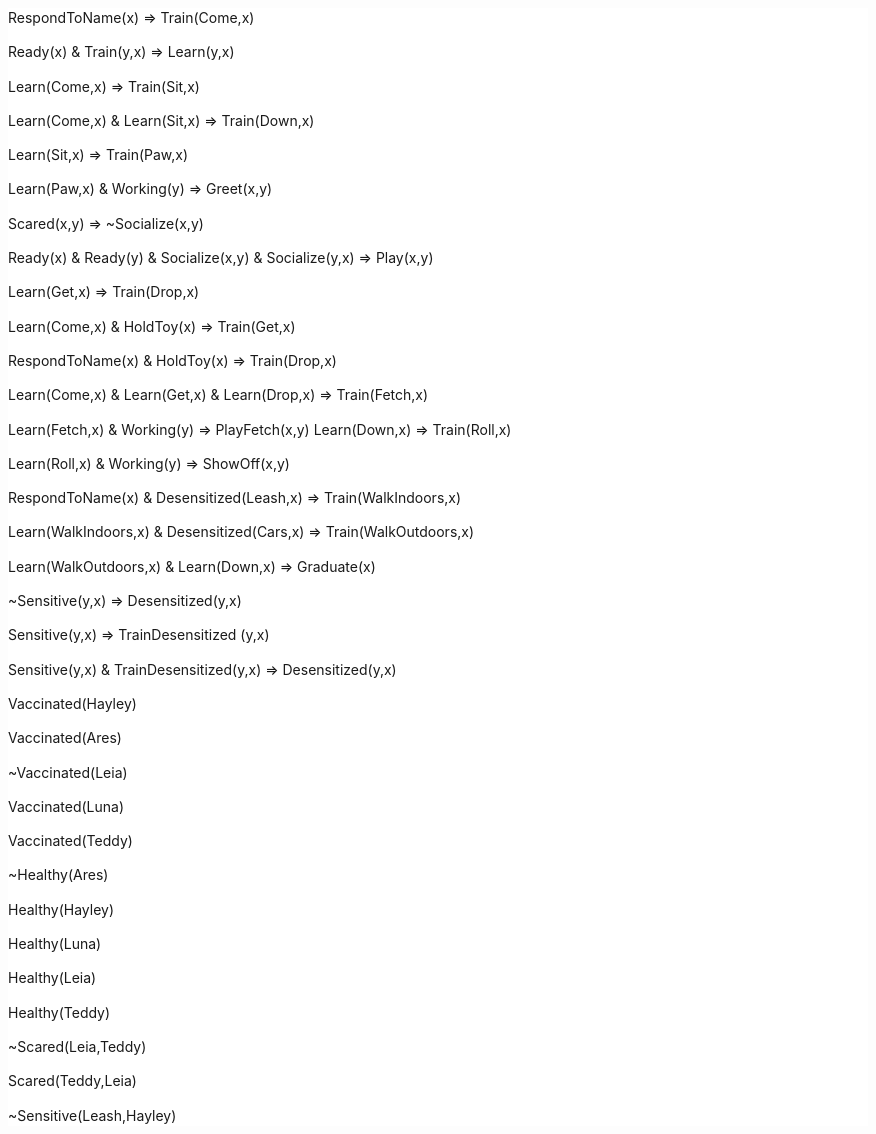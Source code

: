 RespondToName(x) =&gt; Train(Come,x)

Ready(x) &amp; Train(y,x) =&gt; Learn(y,x)

Learn(Come,x) =&gt; Train(Sit,x)

Learn(Come,x) &amp; Learn(Sit,x) =&gt; Train(Down,x)

Learn(Sit,x) =&gt; Train(Paw,x)

Learn(Paw,x) &amp; Working(y) =&gt; Greet(x,y)

Scared(x,y) =&gt; ~Socialize(x,y)

Ready(x) &amp; Ready(y) &amp; Socialize(x,y) &amp; Socialize(y,x) =&gt; Play(x,y)

Learn(Get,x) =&gt; Train(Drop,x)

Learn(Come,x) &amp; HoldToy(x) =&gt; Train(Get,x)

RespondToName(x) &amp; HoldToy(x) =&gt; Train(Drop,x)

Learn(Come,x) &amp; Learn(Get,x) &amp; Learn(Drop,x) =&gt; Train(Fetch,x)

Learn(Fetch,x) &amp; Working(y) =&gt; PlayFetch(x,y) Learn(Down,x) =&gt; Train(Roll,x)

Learn(Roll,x) &amp; Working(y) =&gt; ShowOff(x,y)

RespondToName(x) &amp; Desensitized(Leash,x) =&gt; Train(WalkIndoors,x)

Learn(WalkIndoors,x) &amp; Desensitized(Cars,x) =&gt; Train(WalkOutdoors,x)

Learn(WalkOutdoors,x) &amp; Learn(Down,x) =&gt; Graduate(x)

~Sensitive(y,x) =&gt; Desensitized(y,x)

Sensitive(y,x) =&gt; TrainDesensitized (y,x)

Sensitive(y,x) &amp; TrainDesensitized(y,x) =&gt; Desensitized(y,x)

Vaccinated(Hayley)

Vaccinated(Ares)

~Vaccinated(Leia)

Vaccinated(Luna)

Vaccinated(Teddy)

~Healthy(Ares)

Healthy(Hayley)

Healthy(Luna)

Healthy(Leia)

Healthy(Teddy)

~Scared(Leia,Teddy)

Scared(Teddy,Leia)

~Sensitive(Leash,Hayley)
